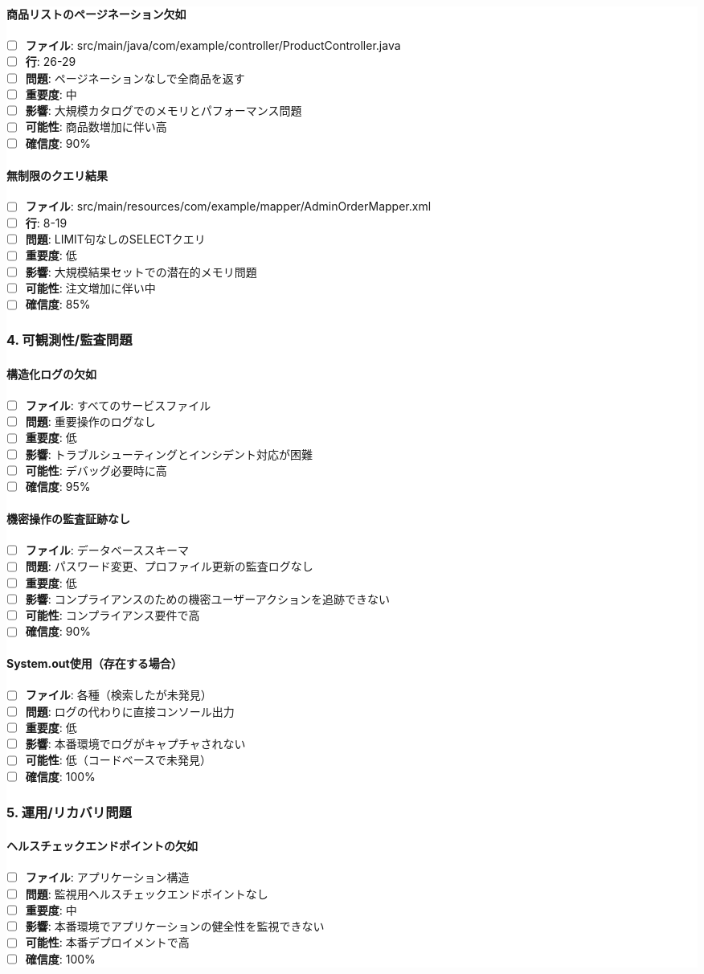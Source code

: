 #### 商品リストのページネーション欠如
- [ ] **ファイル**: src/main/java/com/example/controller/ProductController.java
- [ ] **行**: 26-29
- [ ] **問題**: ページネーションなしで全商品を返す
- [ ] **重要度**: 中
- [ ] **影響**: 大規模カタログでのメモリとパフォーマンス問題
- [ ] **可能性**: 商品数増加に伴い高
- [ ] **確信度**: 90%

#### 無制限のクエリ結果
- [ ] **ファイル**: src/main/resources/com/example/mapper/AdminOrderMapper.xml
- [ ] **行**: 8-19
- [ ] **問題**: LIMIT句なしのSELECTクエリ
- [ ] **重要度**: 低
- [ ] **影響**: 大規模結果セットでの潜在的メモリ問題
- [ ] **可能性**: 注文増加に伴い中
- [ ] **確信度**: 85%

### 4. 可観測性/監査問題

#### 構造化ログの欠如
- [ ] **ファイル**: すべてのサービスファイル
- [ ] **問題**: 重要操作のログなし
- [ ] **重要度**: 低
- [ ] **影響**: トラブルシューティングとインシデント対応が困難
- [ ] **可能性**: デバッグ必要時に高
- [ ] **確信度**: 95%

#### 機密操作の監査証跡なし
- [ ] **ファイル**: データベーススキーマ
- [ ] **問題**: パスワード変更、プロファイル更新の監査ログなし
- [ ] **重要度**: 低
- [ ] **影響**: コンプライアンスのための機密ユーザーアクションを追跡できない
- [ ] **可能性**: コンプライアンス要件で高
- [ ] **確信度**: 90%

#### System.out使用（存在する場合）
- [ ] **ファイル**: 各種（検索したが未発見）
- [ ] **問題**: ログの代わりに直接コンソール出力
- [ ] **重要度**: 低
- [ ] **影響**: 本番環境でログがキャプチャされない
- [ ] **可能性**: 低（コードベースで未発見）
- [ ] **確信度**: 100%

### 5. 運用/リカバリ問題

#### ヘルスチェックエンドポイントの欠如
- [ ] **ファイル**: アプリケーション構造
- [ ] **問題**: 監視用ヘルスチェックエンドポイントなし
- [ ] **重要度**: 中
- [ ] **影響**: 本番環境でアプリケーションの健全性を監視できない
- [ ] **可能性**: 本番デプロイメントで高
- [ ] **確信度**: 100%
